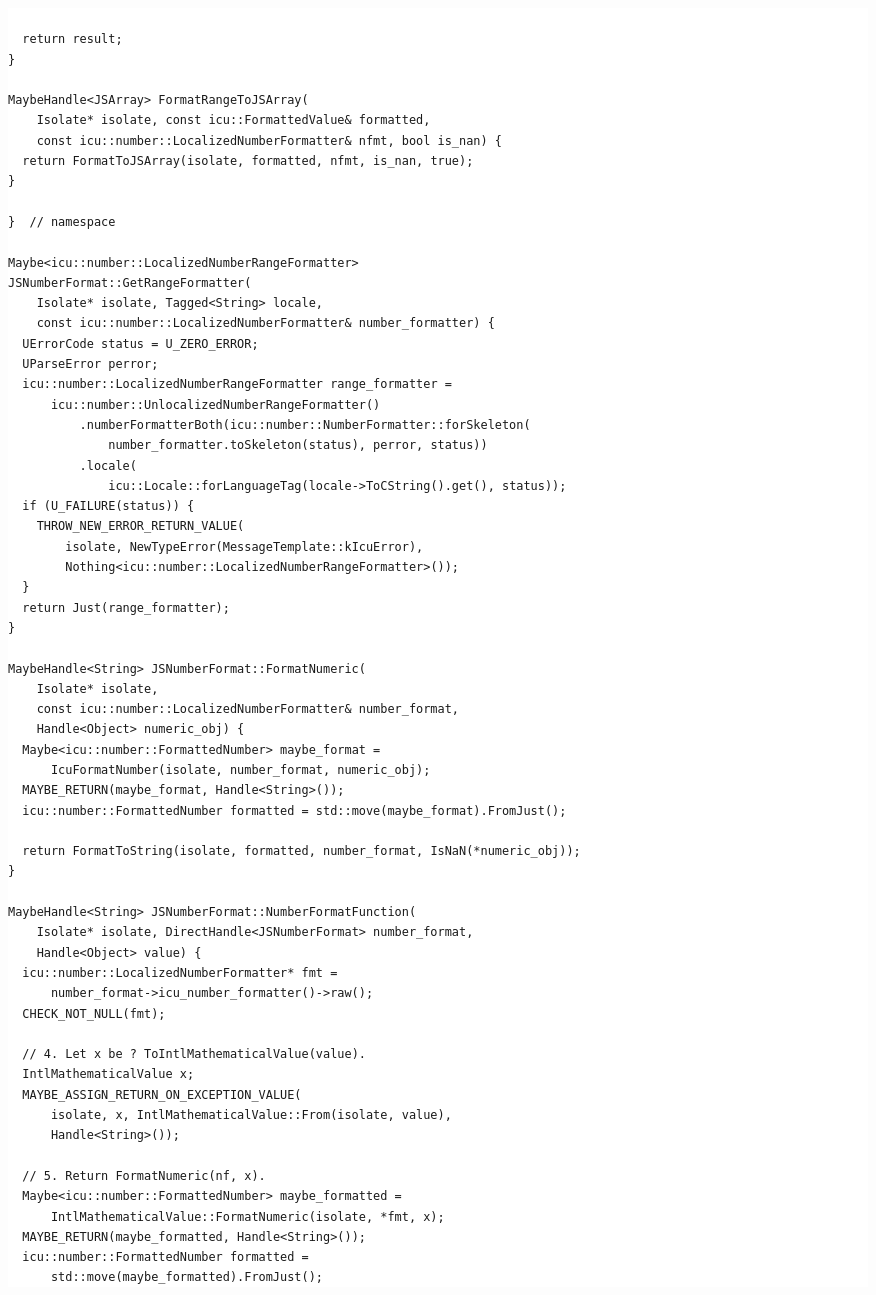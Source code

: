 ```

  return result;
}

MaybeHandle<JSArray> FormatRangeToJSArray(
    Isolate* isolate, const icu::FormattedValue& formatted,
    const icu::number::LocalizedNumberFormatter& nfmt, bool is_nan) {
  return FormatToJSArray(isolate, formatted, nfmt, is_nan, true);
}

}  // namespace

Maybe<icu::number::LocalizedNumberRangeFormatter>
JSNumberFormat::GetRangeFormatter(
    Isolate* isolate, Tagged<String> locale,
    const icu::number::LocalizedNumberFormatter& number_formatter) {
  UErrorCode status = U_ZERO_ERROR;
  UParseError perror;
  icu::number::LocalizedNumberRangeFormatter range_formatter =
      icu::number::UnlocalizedNumberRangeFormatter()
          .numberFormatterBoth(icu::number::NumberFormatter::forSkeleton(
              number_formatter.toSkeleton(status), perror, status))
          .locale(
              icu::Locale::forLanguageTag(locale->ToCString().get(), status));
  if (U_FAILURE(status)) {
    THROW_NEW_ERROR_RETURN_VALUE(
        isolate, NewTypeError(MessageTemplate::kIcuError),
        Nothing<icu::number::LocalizedNumberRangeFormatter>());
  }
  return Just(range_formatter);
}

MaybeHandle<String> JSNumberFormat::FormatNumeric(
    Isolate* isolate,
    const icu::number::LocalizedNumberFormatter& number_format,
    Handle<Object> numeric_obj) {
  Maybe<icu::number::FormattedNumber> maybe_format =
      IcuFormatNumber(isolate, number_format, numeric_obj);
  MAYBE_RETURN(maybe_format, Handle<String>());
  icu::number::FormattedNumber formatted = std::move(maybe_format).FromJust();

  return FormatToString(isolate, formatted, number_format, IsNaN(*numeric_obj));
}

MaybeHandle<String> JSNumberFormat::NumberFormatFunction(
    Isolate* isolate, DirectHandle<JSNumberFormat> number_format,
    Handle<Object> value) {
  icu::number::LocalizedNumberFormatter* fmt =
      number_format->icu_number_formatter()->raw();
  CHECK_NOT_NULL(fmt);

  // 4. Let x be ? ToIntlMathematicalValue(value).
  IntlMathematicalValue x;
  MAYBE_ASSIGN_RETURN_ON_EXCEPTION_VALUE(
      isolate, x, IntlMathematicalValue::From(isolate, value),
      Handle<String>());

  // 5. Return FormatNumeric(nf, x).
  Maybe<icu::number::FormattedNumber> maybe_formatted =
      IntlMathematicalValue::FormatNumeric(isolate, *fmt, x);
  MAYBE_RETURN(maybe_formatted, Handle<String>());
  icu::number::FormattedNumber formatted =
      std::move(maybe_formatted).FromJust();
```